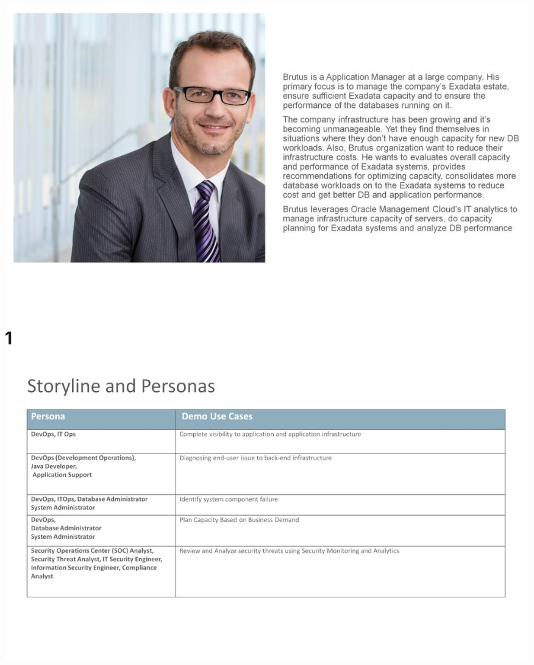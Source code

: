 ![](media/da47a8106c155a212953949411b03aeb.jpg)

1
=

![](media/af701ff72da39253292cb3de1c6e25b8.jpg)
